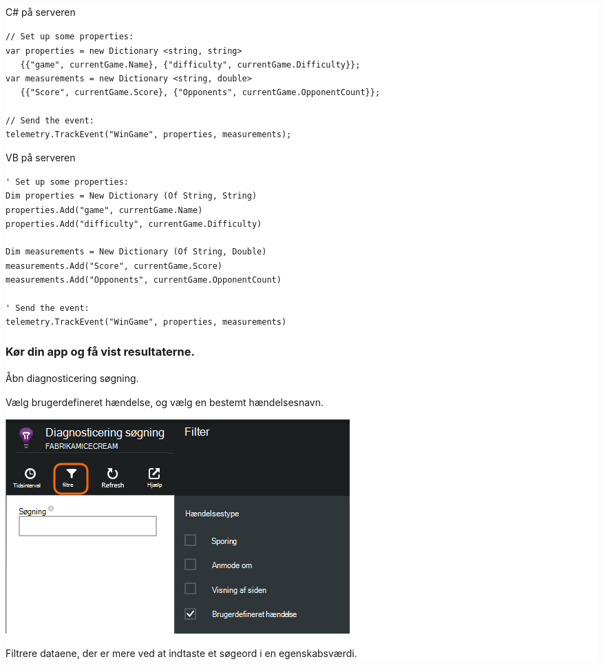 C# på serveren

    // Set up some properties:
    var properties = new Dictionary <string, string> 
       {{"game", currentGame.Name}, {"difficulty", currentGame.Difficulty}};
    var measurements = new Dictionary <string, double>
       {{"Score", currentGame.Score}, {"Opponents", currentGame.OpponentCount}};

    // Send the event:
    telemetry.TrackEvent("WinGame", properties, measurements);


VB på serveren

    ' Set up some properties:
    Dim properties = New Dictionary (Of String, String)
    properties.Add("game", currentGame.Name)
    properties.Add("difficulty", currentGame.Difficulty)

    Dim measurements = New Dictionary (Of String, Double)
    measurements.Add("Score", currentGame.Score)
    measurements.Add("Opponents", currentGame.OpponentCount)

    ' Send the event:
    telemetry.TrackEvent("WinGame", properties, measurements)

### <a name="run-your-app-and-view-the-results"></a>Kør din app og få vist resultaterne.

Åbn diagnosticering søgning.

Vælg brugerdefineret hændelse, og vælg en bestemt hændelsesnavn.

![](./media/app-insights-search-diagnostic-logs/appinsights-332filterCustom.png)


Filtrere dataene, der er mere ved at indtaste et søgeord i en egenskabsværdi.  
